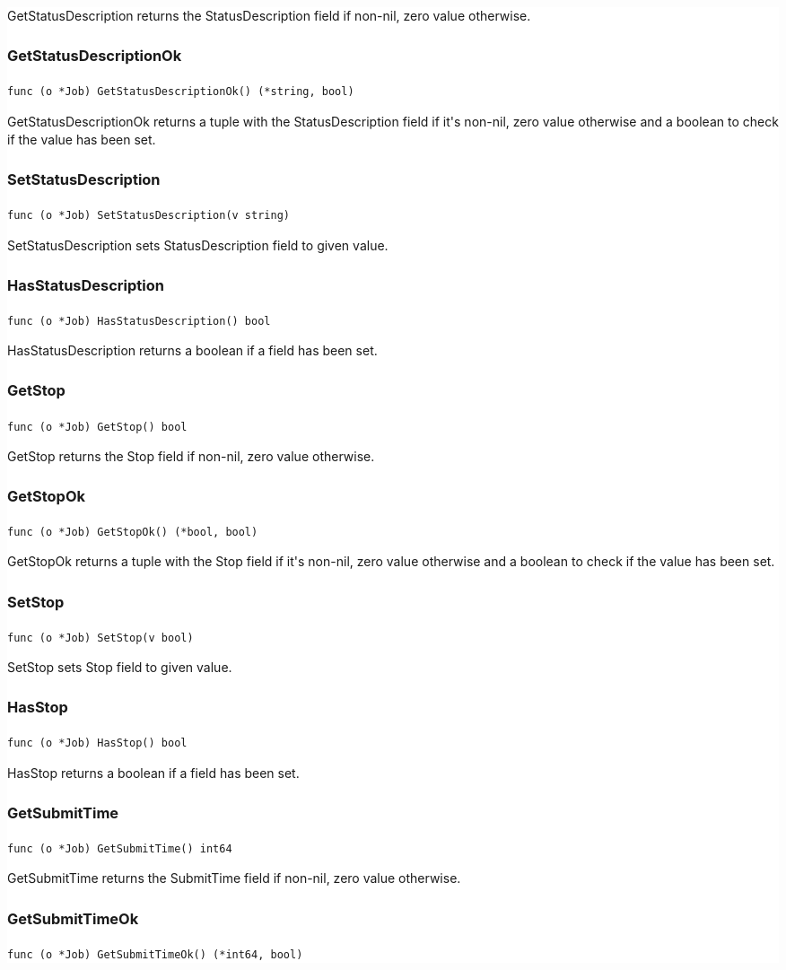 GetStatusDescription returns the StatusDescription field if non-nil, zero value otherwise.

### GetStatusDescriptionOk

`func (o *Job) GetStatusDescriptionOk() (*string, bool)`

GetStatusDescriptionOk returns a tuple with the StatusDescription field if it's non-nil, zero value otherwise
and a boolean to check if the value has been set.

### SetStatusDescription

`func (o *Job) SetStatusDescription(v string)`

SetStatusDescription sets StatusDescription field to given value.

### HasStatusDescription

`func (o *Job) HasStatusDescription() bool`

HasStatusDescription returns a boolean if a field has been set.

### GetStop

`func (o *Job) GetStop() bool`

GetStop returns the Stop field if non-nil, zero value otherwise.

### GetStopOk

`func (o *Job) GetStopOk() (*bool, bool)`

GetStopOk returns a tuple with the Stop field if it's non-nil, zero value otherwise
and a boolean to check if the value has been set.

### SetStop

`func (o *Job) SetStop(v bool)`

SetStop sets Stop field to given value.

### HasStop

`func (o *Job) HasStop() bool`

HasStop returns a boolean if a field has been set.

### GetSubmitTime

`func (o *Job) GetSubmitTime() int64`

GetSubmitTime returns the SubmitTime field if non-nil, zero value otherwise.

### GetSubmitTimeOk

`func (o *Job) GetSubmitTimeOk() (*int64, bool)`
